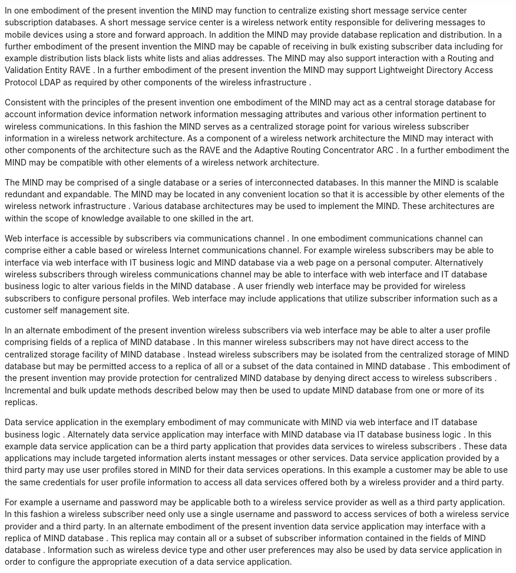 In one embodiment of the present invention the MIND may function to centralize existing short message service center subscription databases. A short message service center is a wireless network entity responsible for delivering messages to mobile devices using a store and forward approach. In addition the MIND may provide database replication and distribution. In a further embodiment of the present invention the MIND may be capable of receiving in bulk existing subscriber data including for example distribution lists black lists white lists and alias addresses. The MIND may also support interaction with a Routing and Validation Entity RAVE . In a further embodiment of the present invention the MIND may support Lightweight Directory Access Protocol LDAP as required by other components of the wireless infrastructure .

Consistent with the principles of the present invention one embodiment of the MIND may act as a central storage database for account information device information network information messaging attributes and various other information pertinent to wireless communications. In this fashion the MIND serves as a centralized storage point for various wireless subscriber information in a wireless network architecture. As a component of a wireless network architecture the MIND may interact with other components of the architecture such as the RAVE and the Adaptive Routing Concentrator ARC . In a further embodiment the MIND may be compatible with other elements of a wireless network architecture.

The MIND may be comprised of a single database or a series of interconnected databases. In this manner the MIND is scalable redundant and expandable. The MIND may be located in any convenient location so that it is accessible by other elements of the wireless network infrastructure . Various database architectures may be used to implement the MIND. These architectures are within the scope of knowledge available to one skilled in the art.

Web interface is accessible by subscribers via communications channel . In one embodiment communications channel can comprise either a cable based or wireless Internet communications channel. For example wireless subscribers may be able to interface via web interface with IT business logic and MIND database via a web page on a personal computer. Alternatively wireless subscribers through wireless communications channel may be able to interface with web interface and IT database business logic to alter various fields in the MIND database . A user friendly web interface may be provided for wireless subscribers to configure personal profiles. Web interface may include applications that utilize subscriber information such as a customer self management site.

In an alternate embodiment of the present invention wireless subscribers via web interface may be able to alter a user profile comprising fields of a replica of MIND database . In this manner wireless subscribers may not have direct access to the centralized storage facility of MIND database . Instead wireless subscribers may be isolated from the centralized storage of MIND database but may be permitted access to a replica of all or a subset of the data contained in MIND database . This embodiment of the present invention may provide protection for centralized MIND database by denying direct access to wireless subscribers . Incremental and bulk update methods described below may then be used to update MIND database from one or more of its replicas.

Data service application in the exemplary embodiment of may communicate with MIND via web interface and IT database business logic . Alternately data service application may interface with MIND database via IT database business logic . In this example data service application can be a third party application that provides data services to wireless subscribers . These data applications may include targeted information alerts instant messages or other services. Data service application provided by a third party may use user profiles stored in MIND for their data services operations. In this example a customer may be able to use the same credentials for user profile information to access all data services offered both by a wireless provider and a third party.

For example a username and password may be applicable both to a wireless service provider as well as a third party application. In this fashion a wireless subscriber need only use a single username and password to access services of both a wireless service provider and a third party. In an alternate embodiment of the present invention data service application may interface with a replica of MIND database . This replica may contain all or a subset of subscriber information contained in the fields of MIND database . Information such as wireless device type and other user preferences may also be used by data service application in order to configure the appropriate execution of a data service application.
